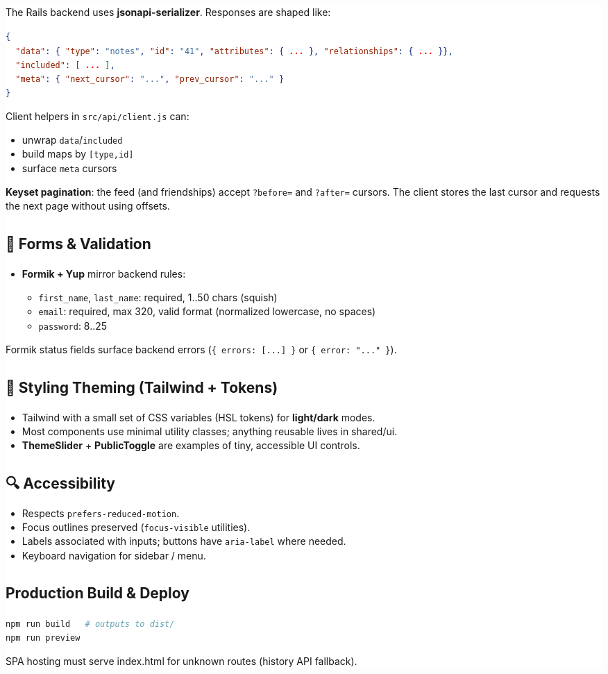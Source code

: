 The Rails backend uses **jsonapi-serializer**. Responses are shaped like:

```json
{
  "data": { "type": "notes", "id": "41", "attributes": { ... }, "relationships": { ... }},
  "included": [ ... ],
  "meta": { "next_cursor": "...", "prev_cursor": "..." }
}
```

Client helpers in `src/api/client.js` can:

* unwrap `data`/`included`
* build maps by `[type,id]`
* surface `meta` cursors

**Keyset pagination**: the feed (and friendships) accept `?before=` and `?after=` cursors. The client stores the last cursor and requests the next page without using offsets.



## 📝 Forms & Validation

* **Formik + Yup** mirror backend rules:

  * `first_name`, `last_name`: required, 1..50 chars (squish)
  * `email`: required, max 320, valid format (normalized lowercase, no spaces)
  * `password`: 8..25

Formik status fields surface backend errors (`{ errors: [...] }` or `{ error: "..." }`).



## 🌈 Styling Theming (Tailwind + Tokens)

* Tailwind with a small set of CSS variables (HSL tokens) for **light/dark** modes.
* Most components use minimal utility classes; anything reusable lives in shared/ui.
* **ThemeSlider** + **PublicToggle** are examples of tiny, accessible UI controls.



## 🔍 Accessibility

* Respects `prefers-reduced-motion`.
* Focus outlines preserved (`focus-visible` utilities).
* Labels associated with inputs; buttons have `aria-label` where needed.
* Keyboard navigation for sidebar / menu.



## Production Build & Deploy

```bash
npm run build   # outputs to dist/
npm run preview
```

SPA hosting must serve index.html for unknown routes (history API fallback).
